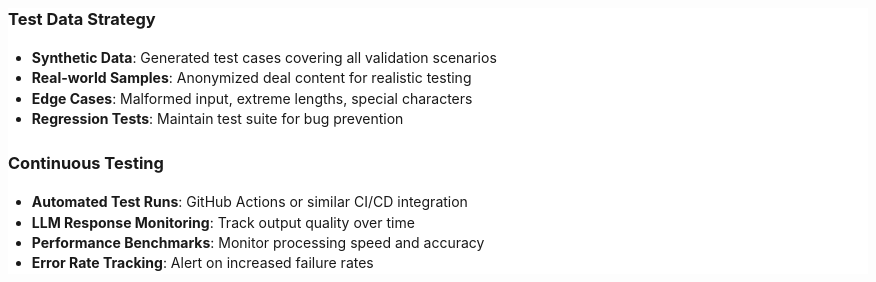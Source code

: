 ### Test Data Strategy
- **Synthetic Data**: Generated test cases covering all validation scenarios
- **Real-world Samples**: Anonymized deal content for realistic testing
- **Edge Cases**: Malformed input, extreme lengths, special characters
- **Regression Tests**: Maintain test suite for bug prevention

### Continuous Testing
- **Automated Test Runs**: GitHub Actions or similar CI/CD integration
- **LLM Response Monitoring**: Track output quality over time
- **Performance Benchmarks**: Monitor processing speed and accuracy
- **Error Rate Tracking**: Alert on increased failure rates